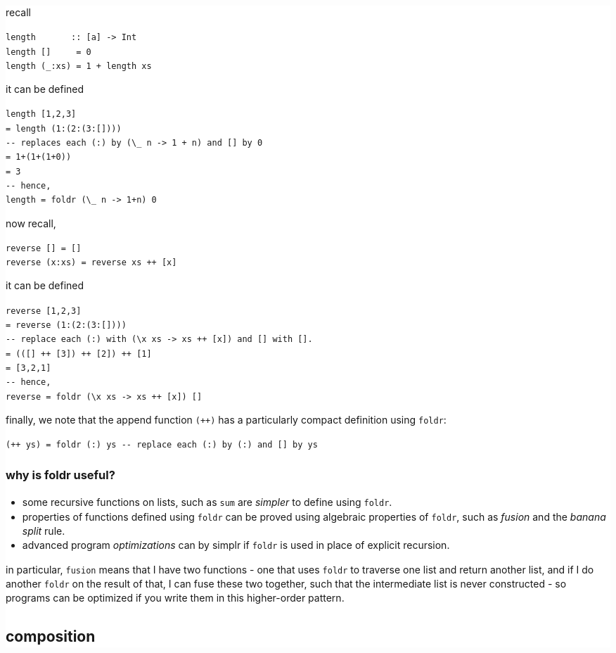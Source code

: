 recall
```
length       :: [a] -> Int
length []     = 0
length (_:xs) = 1 + length xs
```
it can be defined
```
length [1,2,3]
= length (1:(2:(3:[])))
-- replaces each (:) by (\_ n -> 1 + n) and [] by 0
= 1+(1+(1+0))
= 3
-- hence,
length = foldr (\_ n -> 1+n) 0
```
now recall,
```
reverse [] = []
reverse (x:xs) = reverse xs ++ [x]
```
it can be defined

```
reverse [1,2,3]
= reverse (1:(2:(3:[])))
-- replace each (:) with (\x xs -> xs ++ [x]) and [] with [].
= (([] ++ [3]) ++ [2]) ++ [1]
= [3,2,1]
-- hence,
reverse = foldr (\x xs -> xs ++ [x]) []
```
finally, we note that the append function `(++)` has a particularly
compact definition using `foldr`:
```
(++ ys) = foldr (:) ys -- replace each (:) by (:) and [] by ys
```

### why is foldr useful?
- some recursive functions on lists, such as `sum` are _simpler_ to
  define using `foldr`.
- properties of functions defined using `foldr` can be proved using
  algebraic properties of `foldr`, such as _fusion_ and the _banana
split_ rule.
- advanced program _optimizations_ can by simplr if `foldr` is used in
  place of explicit recursion.

in particular, `fusion` means that I have two functions - one that uses
`foldr` to traverse one list and return another list, and if I do
another `foldr` on the result of that, I can fuse these two together,
such that the intermediate list is never constructed - so programs can
be optimized if you write them in this higher-order pattern.

## composition
